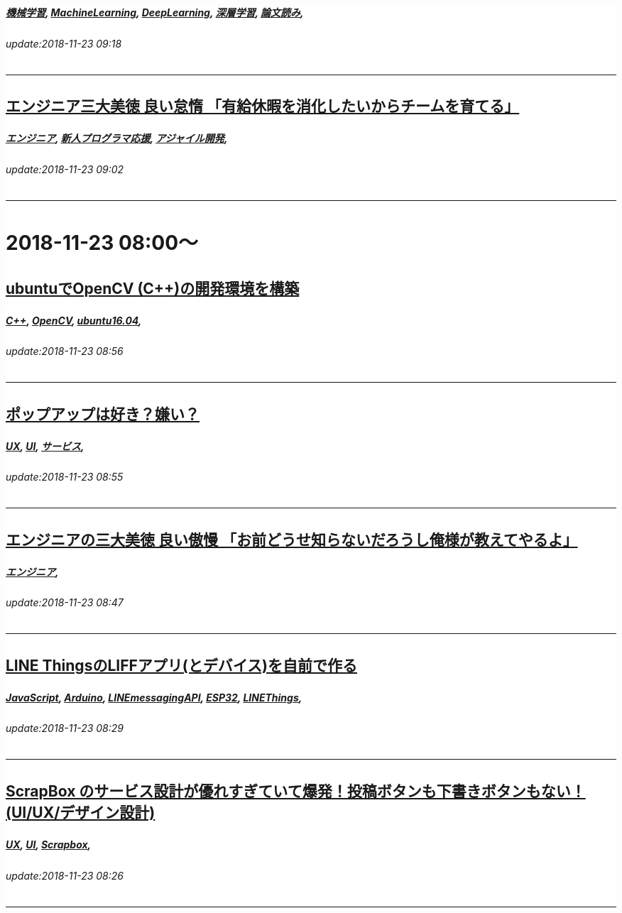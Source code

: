 ##### [機械学習](https://qiita.com/tags/機械学習), [MachineLearning](https://qiita.com/tags/MachineLearning), [DeepLearning](https://qiita.com/tags/DeepLearning), [深層学習](https://qiita.com/tags/深層学習), [論文読み](https://qiita.com/tags/論文読み), 
###### update:2018-11-23 09:18
---
## [エンジニア三大美徳 良い怠惰 「有給休暇を消化したいからチームを育てる」](https://qiita.com/YumaInaura/items/a642c778f77044114d2d)
##### [エンジニア](https://qiita.com/tags/エンジニア), [新人プログラマ応援](https://qiita.com/tags/新人プログラマ応援), [アジャイル開発](https://qiita.com/tags/アジャイル開発), 
###### update:2018-11-23 09:02
---




# 2018-11-23 08:00～
## [ubuntuでOpenCV (C++)の開発環境を構築](https://qiita.com/logicool/items/1d9d421a6687d294b9ce)
##### [C++](https://qiita.com/tags/C++), [OpenCV](https://qiita.com/tags/OpenCV), [ubuntu16.04](https://qiita.com/tags/ubuntu16.04), 
###### update:2018-11-23 08:56
---
## [ポップアップは好き？嫌い？](https://qiita.com/YumaInaura/items/d285574bf9839bacfcae)
##### [UX](https://qiita.com/tags/UX), [UI](https://qiita.com/tags/UI), [サービス](https://qiita.com/tags/サービス), 
###### update:2018-11-23 08:55
---
## [エンジニアの三大美徳 良い傲慢 「お前どうせ知らないだろうし俺様が教えてやるよ」](https://qiita.com/YumaInaura/items/412d12ea374377ca3c01)
##### [エンジニア](https://qiita.com/tags/エンジニア), 
###### update:2018-11-23 08:47
---
## [LINE ThingsのLIFFアプリ(とデバイス)を自前で作る](https://qiita.com/n0bisuke/items/0c09ae5da43b551e98b1)
##### [JavaScript](https://qiita.com/tags/JavaScript), [Arduino](https://qiita.com/tags/Arduino), [LINEmessagingAPI](https://qiita.com/tags/LINEmessagingAPI), [ESP32](https://qiita.com/tags/ESP32), [LINEThings](https://qiita.com/tags/LINEThings), 
###### update:2018-11-23 08:29
---
## [ScrapBox のサービス設計が優れすぎていて爆発！投稿ボタンも下書きボタンもない！ (UI/UX/デザイン設計)](https://qiita.com/YumaInaura/items/47bf4c5e93dc66d711ca)
##### [UX](https://qiita.com/tags/UX), [UI](https://qiita.com/tags/UI), [Scrapbox](https://qiita.com/tags/Scrapbox), 
###### update:2018-11-23 08:26
---